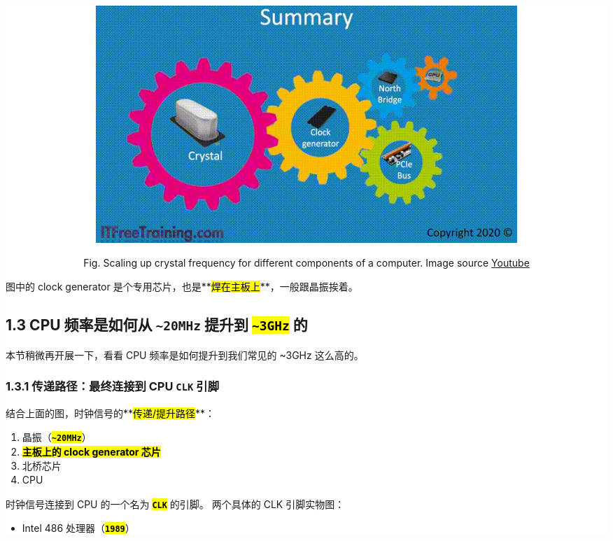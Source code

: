 <p align="center"><img src="/assets/img/linux-clock-source/freq-scale-up.gif" width="70%"/></p>
<p align="center">Fig. Scaling up crystal frequency for different components of a computer.
Image source <a href="https://www.youtube.com/watch?v=B7djs4zSbuU&t=150s">Youtube</a></p>

图中的 clock generator 是个专用芯片，也是**<mark>焊在主板上</mark>**，一般跟晶振挨着。

## 1.3 CPU 频率是如何从 `~20MHz` 提升到 **<mark><code>~3GHz</code></mark>** 的

本节稍微再开展一下，看看 CPU 频率是如何提升到我们常见的 ~3GHz 这么高的。

### 1.3.1 传递路径：最终连接到 CPU `CLK` 引脚

结合上面的图，时钟信号的**<mark>传递/提升路径</mark>**：

1. 晶振（**<mark><code>~20MHz</code></mark>**）
2. **<mark>主板上的 clock generator 芯片</mark>**
3. 北桥芯片
4. CPU

时钟信号连接到 CPU 的一个名为 **<mark><code>CLK</code></mark>** 的引脚。
两个具体的 CLK 引脚实物图：

* Intel 486 处理器（**<mark><code>1989</code></mark>**）
